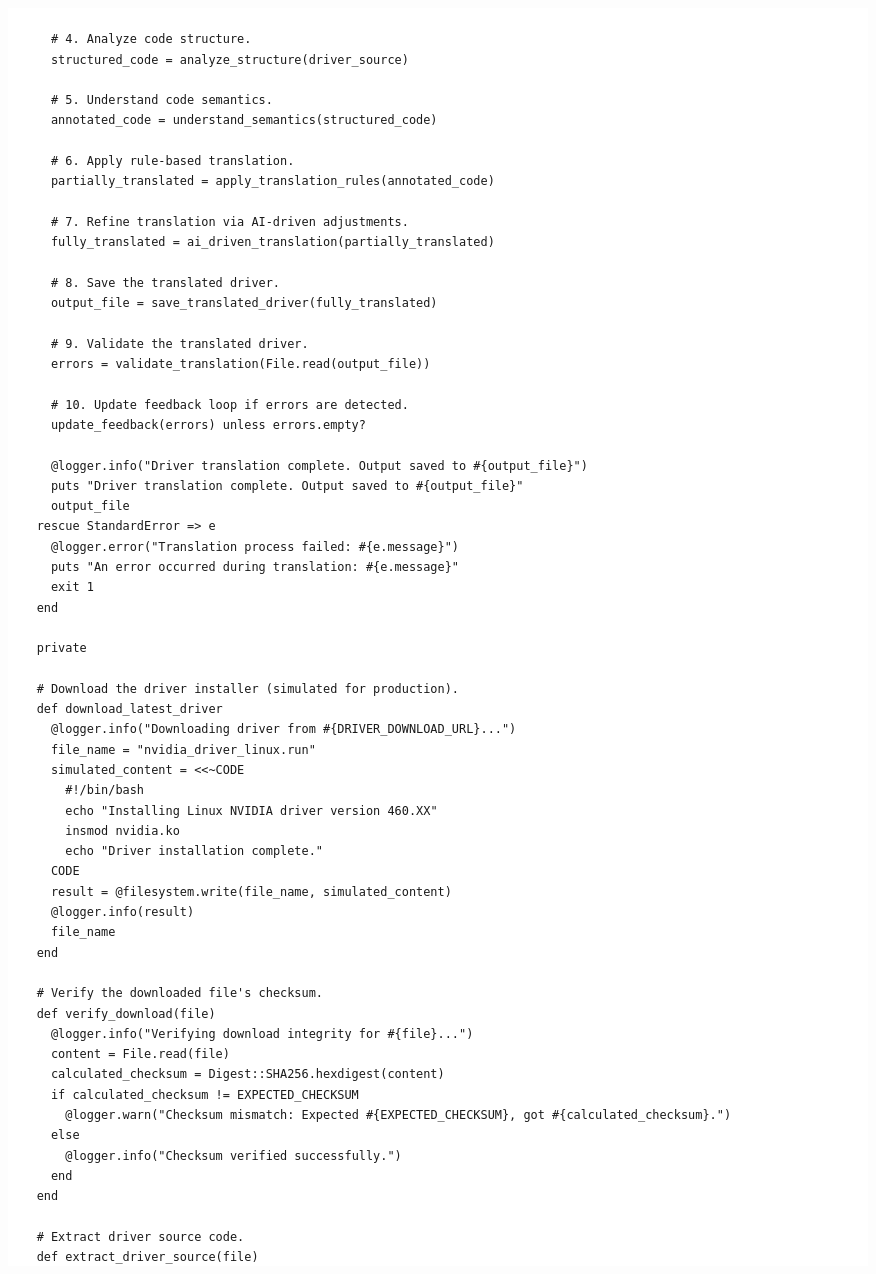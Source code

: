 ```
      
      # 4. Analyze code structure.
      structured_code = analyze_structure(driver_source)
      
      # 5. Understand code semantics.
      annotated_code = understand_semantics(structured_code)
      
      # 6. Apply rule-based translation.
      partially_translated = apply_translation_rules(annotated_code)
      
      # 7. Refine translation via AI-driven adjustments.
      fully_translated = ai_driven_translation(partially_translated)
      
      # 8. Save the translated driver.
      output_file = save_translated_driver(fully_translated)
      
      # 9. Validate the translated driver.
      errors = validate_translation(File.read(output_file))
      
      # 10. Update feedback loop if errors are detected.
      update_feedback(errors) unless errors.empty?
      
      @logger.info("Driver translation complete. Output saved to #{output_file}")
      puts "Driver translation complete. Output saved to #{output_file}"
      output_file
    rescue StandardError => e
      @logger.error("Translation process failed: #{e.message}")
      puts "An error occurred during translation: #{e.message}"
      exit 1
    end

    private

    # Download the driver installer (simulated for production).
    def download_latest_driver
      @logger.info("Downloading driver from #{DRIVER_DOWNLOAD_URL}...")
      file_name = "nvidia_driver_linux.run"
      simulated_content = <<~CODE
        #!/bin/bash
        echo "Installing Linux NVIDIA driver version 460.XX"
        insmod nvidia.ko
        echo "Driver installation complete."
      CODE
      result = @filesystem.write(file_name, simulated_content)
      @logger.info(result)
      file_name
    end

    # Verify the downloaded file's checksum.
    def verify_download(file)
      @logger.info("Verifying download integrity for #{file}...")
      content = File.read(file)
      calculated_checksum = Digest::SHA256.hexdigest(content)
      if calculated_checksum != EXPECTED_CHECKSUM
        @logger.warn("Checksum mismatch: Expected #{EXPECTED_CHECKSUM}, got #{calculated_checksum}.")
      else
        @logger.info("Checksum verified successfully.")
      end
    end

    # Extract driver source code.
    def extract_driver_source(file)
```